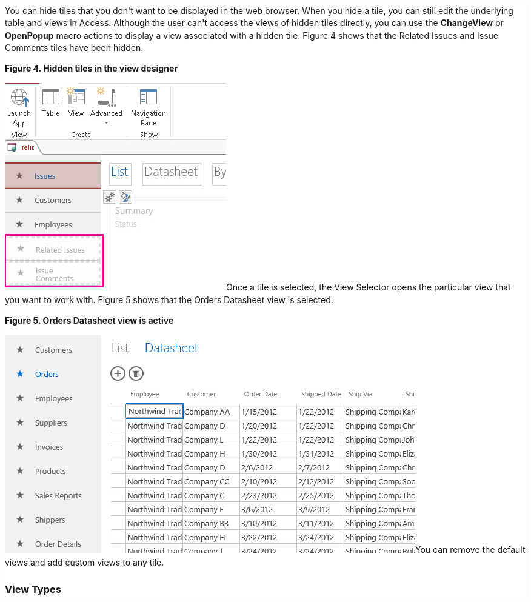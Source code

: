 You can hide tiles that you don't want to be displayed in the web browser. When you hide a tile, you can still edit the underlying table and views in Access. Although the user can't access the views of hidden tiles directly, you can use the  **ChangeView** or **OpenPopup** macro actions to display a view associated with a hidden tile. Figure 4 shows that the Related Issues and Issue Comments tiles have been hidden.


**Figure 4. Hidden tiles in the view designer**

![Hidden tiles in the view designer](images/odc_Access15_WhatsNewInAccessforDevelopers_Figure04.jpg)Once a tile is selected, the View Selector opens the particular view that you want to work with. Figure 5 shows that the Orders Datasheet view is selected.


**Figure 5. Orders Datasheet view is active**

![Orders Datasheet view is active](images/odc_Access15_WhatsNewInAccessforDevelopers_Figure05.jpg)You can remove the default views and add custom views to any tile.


### View Types
